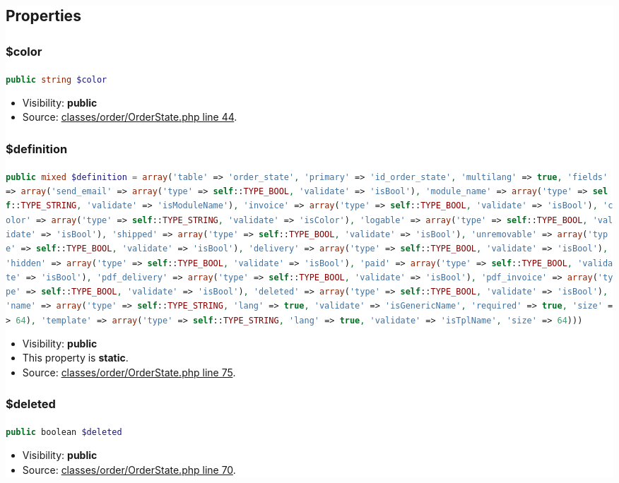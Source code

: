 
Properties
----------


### <a name="property-$color"></a>$color

```php
public string $color
```





* Visibility: **public**
* Source: [classes/order/OrderState.php line 44](https://github.com/PrestaShop/PrestaShop/blob/1.6.0.12/classes/order/OrderState.php#L44).


### <a name="property-$definition"></a>$definition

```php
public mixed $definition = array('table' => 'order_state', 'primary' => 'id_order_state', 'multilang' => true, 'fields' => array('send_email' => array('type' => self::TYPE_BOOL, 'validate' => 'isBool'), 'module_name' => array('type' => self::TYPE_STRING, 'validate' => 'isModuleName'), 'invoice' => array('type' => self::TYPE_BOOL, 'validate' => 'isBool'), 'color' => array('type' => self::TYPE_STRING, 'validate' => 'isColor'), 'logable' => array('type' => self::TYPE_BOOL, 'validate' => 'isBool'), 'shipped' => array('type' => self::TYPE_BOOL, 'validate' => 'isBool'), 'unremovable' => array('type' => self::TYPE_BOOL, 'validate' => 'isBool'), 'delivery' => array('type' => self::TYPE_BOOL, 'validate' => 'isBool'), 'hidden' => array('type' => self::TYPE_BOOL, 'validate' => 'isBool'), 'paid' => array('type' => self::TYPE_BOOL, 'validate' => 'isBool'), 'pdf_delivery' => array('type' => self::TYPE_BOOL, 'validate' => 'isBool'), 'pdf_invoice' => array('type' => self::TYPE_BOOL, 'validate' => 'isBool'), 'deleted' => array('type' => self::TYPE_BOOL, 'validate' => 'isBool'), 'name' => array('type' => self::TYPE_STRING, 'lang' => true, 'validate' => 'isGenericName', 'required' => true, 'size' => 64), 'template' => array('type' => self::TYPE_STRING, 'lang' => true, 'validate' => 'isTplName', 'size' => 64)))
```





* Visibility: **public**
* This property is **static**.
* Source: [classes/order/OrderState.php line 75](https://github.com/PrestaShop/PrestaShop/blob/1.6.0.12/classes/order/OrderState.php#L75).


### <a name="property-$deleted"></a>$deleted

```php
public boolean $deleted
```





* Visibility: **public**
* Source: [classes/order/OrderState.php line 70](https://github.com/PrestaShop/PrestaShop/blob/1.6.0.12/classes/order/OrderState.php#L70).
